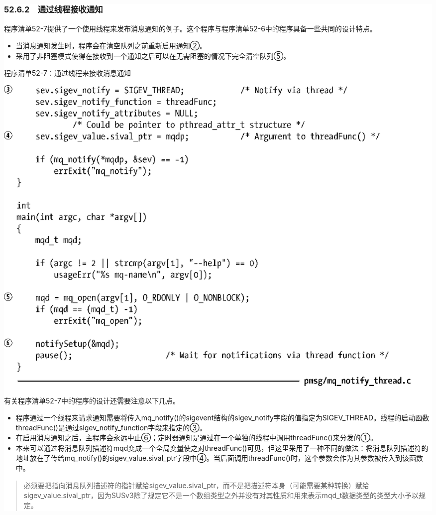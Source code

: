 ### 52.6.2　通过线程接收通知

程序清单52-7提供了一个使用线程来发布消息通知的例子。这个程序与程序清单52-6中的程序具备一些共同的设计特点。

+ 当消息通知发生时，程序会在清空队列之前重新启用通知②。
+ 采用了非阻塞模式使得在接收到一个通知之后可以在无需阻塞的情况下完全清空队列⑤。

程序清单52-7：通过线程来接收消息通知

<img class="my_markdown" src="../images/1350.png" style="width: 95%" width="95%"/>

有关程序清单52-7中的程序的设计还需要注意以下几点。

+ 程序通过一个线程来请求通知需要将传入mq_notify()的sigevent结构的sigev_notify字段的值指定为SIGEV_THREAD。线程的启动函数threadFunc()是通过sigev_notify_function字段来指定的③。
+ 在启用消息通知之后，主程序会永远中止⑥；定时器通知是通过在一个单独的线程中调用threadFunc()来分发的①。
+ 本来可以通过将消息队列描述符mqd变成一个全局变量使之对threadFunc()可见，但这里采用了一种不同的做法：将消息队列描述符的地址放在了传给mq_notify()的sigev_value.sival_ptr字段中④。当后面调用threadFunc()时，这个参数会作为其参数被传入到该函数中。

> 必须要把指向消息队列描述符的指针赋给sigev_value.sival_ptr，而不是把描述符本身（可能需要某种转换）赋给sigev_value.sival_ptr，因为SUSv3除了规定它不是一个数组类型之外并没有对其性质和用来表示mqd_t数据类型的类型大小予以规定。


